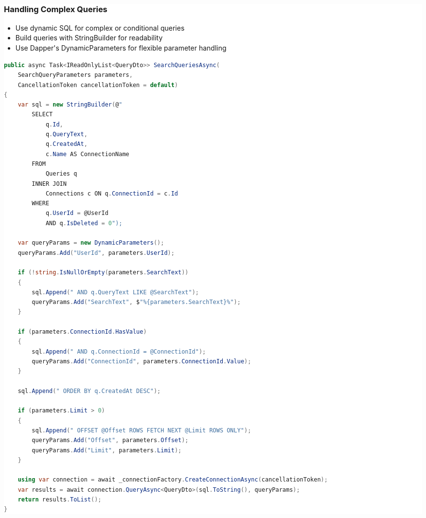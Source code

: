 ### Handling Complex Queries

- Use dynamic SQL for complex or conditional queries
- Build queries with StringBuilder for readability
- Use Dapper's DynamicParameters for flexible parameter handling

```csharp
public async Task<IReadOnlyList<QueryDto>> SearchQueriesAsync(
    SearchQueryParameters parameters,
    CancellationToken cancellationToken = default)
{
    var sql = new StringBuilder(@"
        SELECT 
            q.Id,
            q.QueryText,
            q.CreatedAt,
            c.Name AS ConnectionName
        FROM 
            Queries q
        INNER JOIN 
            Connections c ON q.ConnectionId = c.Id
        WHERE 
            q.UserId = @UserId
            AND q.IsDeleted = 0");
            
    var queryParams = new DynamicParameters();
    queryParams.Add("UserId", parameters.UserId);
    
    if (!string.IsNullOrEmpty(parameters.SearchText))
    {
        sql.Append(" AND q.QueryText LIKE @SearchText");
        queryParams.Add("SearchText", $"%{parameters.SearchText}%");
    }
    
    if (parameters.ConnectionId.HasValue)
    {
        sql.Append(" AND q.ConnectionId = @ConnectionId");
        queryParams.Add("ConnectionId", parameters.ConnectionId.Value);
    }
    
    sql.Append(" ORDER BY q.CreatedAt DESC");
    
    if (parameters.Limit > 0)
    {
        sql.Append(" OFFSET @Offset ROWS FETCH NEXT @Limit ROWS ONLY");
        queryParams.Add("Offset", parameters.Offset);
        queryParams.Add("Limit", parameters.Limit);
    }
    
    using var connection = await _connectionFactory.CreateConnectionAsync(cancellationToken);
    var results = await connection.QueryAsync<QueryDto>(sql.ToString(), queryParams);
    return results.ToList();
}
```
